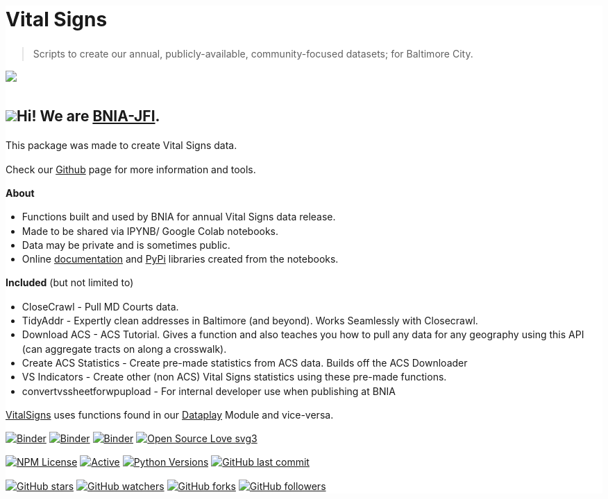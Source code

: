 # Vital Signs
> Scripts to create our annual, publicly-available, community-focused datasets; for Baltimore City.


<img src="https://raw.githubusercontent.com/bniajfi/bniajfi/main/bnia_logo_new.png" height="160px" width="auto" style="max-width: autopx">

<h2 align="left"><img src="https://raw.githubusercontent.com/sidbelbase/sidbelbase/master/wave.gif" width="30px">Hi! We are <a href="https://bniajfi.org/">BNIA-JFI</a>.</h2>

This package was made to create Vital Signs data.

Check our [Github](https://github.com/bniajfi) page for more information and tools.

__About__
- Functions built and used by BNIA for annual Vital Signs data release.
- Made to be shared via IPYNB/ Google Colab notebooks. 
- Data may be private and is sometimes public.
- Online [documentation](https://bniajfi.org/VitalSigns/)  and [PyPi](https://pypi.org/project/VitalSigns/) libraries created from the notebooks.

__Included__ (but not limited to)
- CloseCrawl - Pull MD Courts data.
- TidyAddr - Expertly clean addresses in Baltimore (and beyond). Works Seamlessly with Closecrawl. 
- Download ACS - ACS Tutorial. Gives a function and also teaches you how to pull any data for any geography using this API (can aggregate tracts on along a crosswalk).
- Create ACS Statistics - Create pre-made statistics from ACS data. Builds off the ACS Downloader
- VS Indicators - Create other (non ACS) Vital Signs statistics using these pre-made functions.
- convertvssheetforwpupload - For internal developer use when publishing at BNIA

[VitalSigns](https://bniajfi.org/VitalSigns/) uses functions found in our [Dataplay](https://bniajfi.org/dataplay/)  Module and vice-versa.

[![Binder](https://mybinder.org/badge_logo.svg)](https://mybinder.org/v2/gh/bnia/VitalSigns/main?filepath=%2Fnotebooks%2Findex.ipynb)
[![Binder](https://pete88b.github.io/fastpages/assets/badges/colab.svg)](https://colab.research.google.com/github/bnia/VitalSigns/blob/main/notebooks/index.ipynb)
[![Binder](https://pete88b.github.io/fastpages/assets/badges/github.svg)](https://github.com/bnia/VitalSigns/tree/main/notebooks/index.ipynb)
[![Open Source Love svg3](https://badges.frapsoft.com/os/v3/open-source.svg?v=103)](https://github.com/ellerbrock/open-source-badges/)

[![NPM License](https://img.shields.io/npm/l/all-contributors.svg?style=flat)](https://github.com/bnia/VitalSigns/blob/main/LICENSE)
[![Active](http://img.shields.io/badge/Status-Active-green.svg)](https://bnia.github.io) 
[![Python Versions](https://img.shields.io/pypi/pyversions/VitalSigns.svg)](https://pypi.python.org/pypi/VitalSigns/)
[![GitHub last commit](https://img.shields.io/github/last-commit/bnia/VitalSigns.svg?style=flat)]()  

[![GitHub stars](https://img.shields.io/github/stars/bnia/VitalSigns.svg?style=social&label=Star)](https://github.com/bnia/VitalSigns) 
[![GitHub watchers](https://img.shields.io/github/watchers/bnia/VitalSigns.svg?style=social&label=Watch)](https://github.com/bnia/VitalSigns) 
[![GitHub forks](https://img.shields.io/github/forks/bnia/VitalSigns.svg?style=social&label=Fork)](https://github.com/bnia/VitalSigns) 
[![GitHub followers](https://img.shields.io/github/followers/bnia.svg?style=social&label=Follow)](https://github.com/bnia/VitalSigns) 
